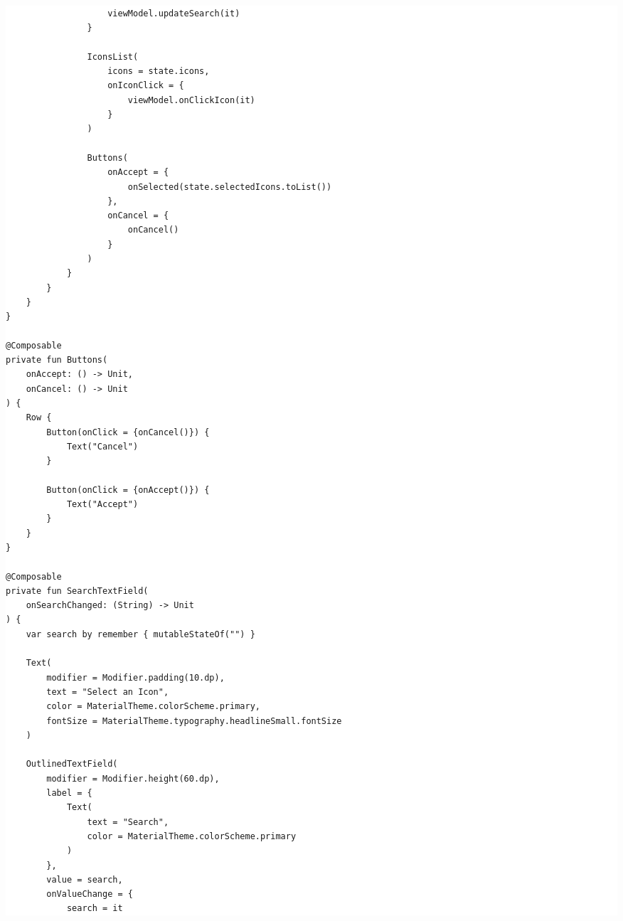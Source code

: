 ```
                    viewModel.updateSearch(it)
                }

                IconsList(
                    icons = state.icons,
                    onIconClick = {
                        viewModel.onClickIcon(it)
                    }
                )

                Buttons(
                    onAccept = {
                        onSelected(state.selectedIcons.toList())
                    },
                    onCancel = {
                        onCancel()
                    }
                )
            }
        }
    }
}

@Composable
private fun Buttons(
    onAccept: () -> Unit,
    onCancel: () -> Unit
) {
    Row {
        Button(onClick = {onCancel()}) {
            Text("Cancel")
        }

        Button(onClick = {onAccept()}) {
            Text("Accept")
        }
    }
}

@Composable
private fun SearchTextField(
    onSearchChanged: (String) -> Unit
) {
    var search by remember { mutableStateOf("") }

    Text(
        modifier = Modifier.padding(10.dp),
        text = "Select an Icon",
        color = MaterialTheme.colorScheme.primary,
        fontSize = MaterialTheme.typography.headlineSmall.fontSize
    )

    OutlinedTextField(
        modifier = Modifier.height(60.dp),
        label = {
            Text(
                text = "Search",
                color = MaterialTheme.colorScheme.primary
            )
        },
        value = search,
        onValueChange = {
            search = it
```